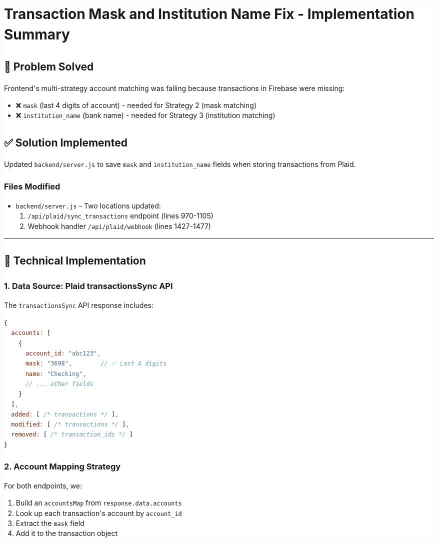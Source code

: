# Transaction Mask and Institution Name Fix - Implementation Summary

## 🎯 Problem Solved

Frontend's multi-strategy account matching was failing because transactions in Firebase were missing:
- ❌ `mask` (last 4 digits of account) - needed for Strategy 2 (mask matching)
- ❌ `institution_name` (bank name) - needed for Strategy 3 (institution matching)

## ✅ Solution Implemented

Updated `backend/server.js` to save `mask` and `institution_name` fields when storing transactions from Plaid.

### Files Modified
- `backend/server.js` - Two locations updated:
  1. `/api/plaid/sync_transactions` endpoint (lines 970-1105)
  2. Webhook handler `/api/plaid/webhook` (lines 1427-1477)

---

## 🔧 Technical Implementation

### 1. Data Source: Plaid transactionsSync API

The `transactionsSync` API response includes:
```javascript
{
  accounts: [
    {
      account_id: "abc123",
      mask: "3698",        // ✅ Last 4 digits
      name: "Checking",
      // ... other fields
    }
  ],
  added: [ /* transactions */ ],
  modified: [ /* transactions */ ],
  removed: [ /* transaction_ids */ ]
}
```

### 2. Account Mapping Strategy

For both endpoints, we:
1. Build an `accountsMap` from `response.data.accounts`
2. Look up each transaction's account by `account_id`
3. Extract the `mask` field
4. Add it to the transaction object
